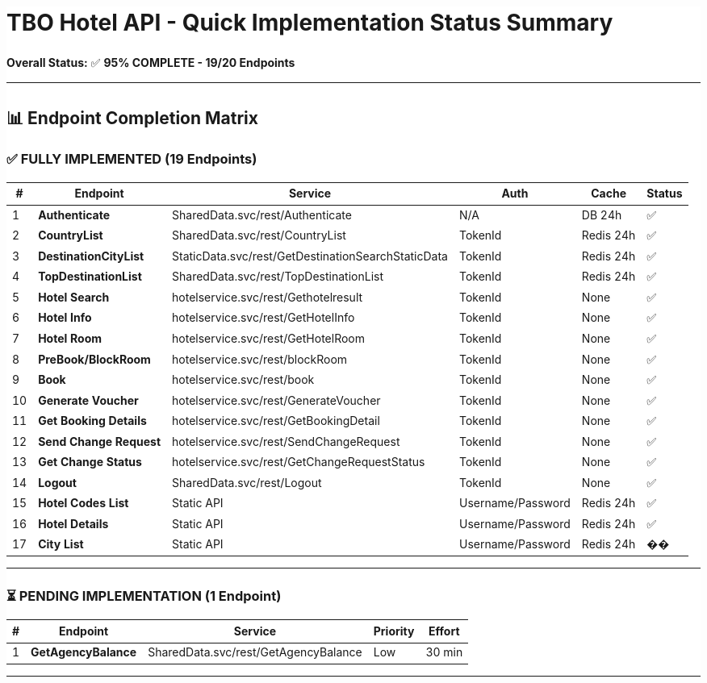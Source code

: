 # TBO Hotel API - Quick Implementation Status Summary

**Overall Status:** ✅ **95% COMPLETE - 19/20 Endpoints**

---

## 📊 Endpoint Completion Matrix

### ✅ FULLY IMPLEMENTED (19 Endpoints)

| #   | Endpoint                | Service                                            | Auth              | Cache     | Status |
| --- | ----------------------- | -------------------------------------------------- | ----------------- | --------- | ------ |
| 1   | **Authenticate**        | SharedData.svc/rest/Authenticate                   | N/A               | DB 24h    | ✅     |
| 2   | **CountryList**         | SharedData.svc/rest/CountryList                    | TokenId           | Redis 24h | ✅     |
| 3   | **DestinationCityList** | StaticData.svc/rest/GetDestinationSearchStaticData | TokenId           | Redis 24h | ✅     |
| 4   | **TopDestinationList**  | SharedData.svc/rest/TopDestinationList             | TokenId           | Redis 24h | ✅     |
| 5   | **Hotel Search**        | hotelservice.svc/rest/Gethotelresult               | TokenId           | None      | ✅     |
| 6   | **Hotel Info**          | hotelservice.svc/rest/GetHotelInfo                 | TokenId           | None      | ✅     |
| 7   | **Hotel Room**          | hotelservice.svc/rest/GetHotelRoom                 | TokenId           | None      | ✅     |
| 8   | **PreBook/BlockRoom**   | hotelservice.svc/rest/blockRoom                    | TokenId           | None      | ✅     |
| 9   | **Book**                | hotelservice.svc/rest/book                         | TokenId           | None      | ✅     |
| 10  | **Generate Voucher**    | hotelservice.svc/rest/GenerateVoucher              | TokenId           | None      | ✅     |
| 11  | **Get Booking Details** | hotelservice.svc/rest/GetBookingDetail             | TokenId           | None      | ✅     |
| 12  | **Send Change Request** | hotelservice.svc/rest/SendChangeRequest            | TokenId           | None      | ✅     |
| 13  | **Get Change Status**   | hotelservice.svc/rest/GetChangeRequestStatus       | TokenId           | None      | ✅     |
| 14  | **Logout**              | SharedData.svc/rest/Logout                         | TokenId           | None      | ✅     |
| 15  | **Hotel Codes List**    | Static API                                         | Username/Password | Redis 24h | ✅     |
| 16  | **Hotel Details**       | Static API                                         | Username/Password | Redis 24h | ✅     |
| 17  | **City List**           | Static API                                         | Username/Password | Redis 24h | ��     |

---

### ⏳ PENDING IMPLEMENTATION (1 Endpoint)

| #   | Endpoint             | Service                              | Priority | Effort |
| --- | -------------------- | ------------------------------------ | -------- | ------ |
| 1   | **GetAgencyBalance** | SharedData.svc/rest/GetAgencyBalance | Low      | 30 min |

---